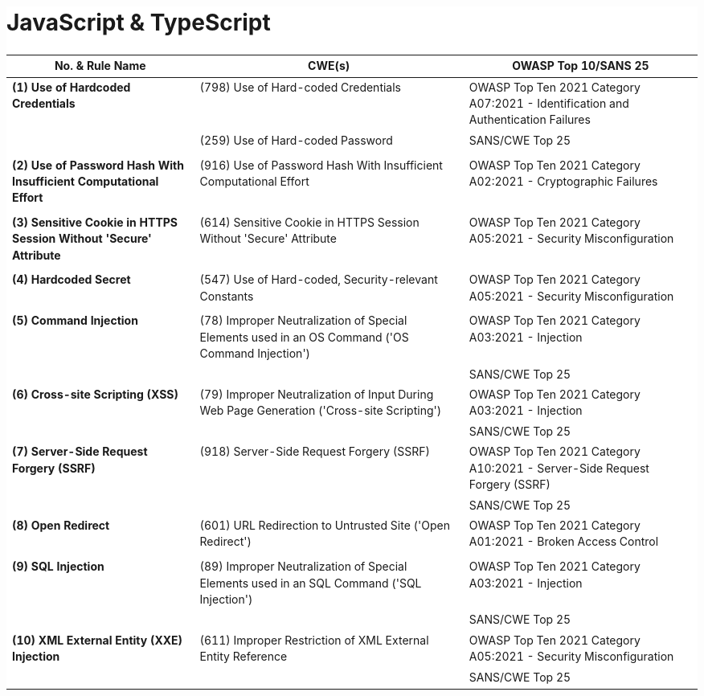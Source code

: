 # JavaScript & TypeScript



| No. & Rule Name                                                         | CWE(s)                                                                                           | OWASP Top 10/SANS 25                                                              |
| ----------------------------------------------------------------------- | ------------------------------------------------------------------------------------------------ | --------------------------------------------------------------------------------- |
| **(1) Use of Hardcoded Credentials**                                    | (798) Use of Hard-coded Credentials                                                              | OWASP Top Ten 2021 Category A07:2021 - Identification and Authentication Failures |
|                                                                         | (259) Use of Hard-coded Password                                                                 | SANS/CWE Top 25                                                                   |
|                                                                         |                                                                                                  |                                                                                   |
| **(2) Use of Password Hash With Insufficient Computational Effort**     | (916) Use of Password Hash With Insufficient Computational Effort                                | OWASP Top Ten 2021 Category A02:2021 - Cryptographic Failures                     |
|                                                                         |                                                                                                  |                                                                                   |
| **(3) Sensitive Cookie in HTTPS Session Without 'Secure' Attribute**    | (614) Sensitive Cookie in HTTPS Session Without 'Secure' Attribute                               | OWASP Top Ten 2021 Category A05:2021 - Security Misconfiguration                  |
|                                                                         |                                                                                                  |                                                                                   |
| **(4) Hardcoded Secret**                                                | (547) Use of Hard-coded, Security-relevant Constants                                             | OWASP Top Ten 2021 Category A05:2021 - Security Misconfiguration                  |
|                                                                         |                                                                                                  |                                                                                   |
| **(5) Command Injection**                                               | (78) Improper Neutralization of Special Elements used in an OS Command ('OS Command Injection')  | OWASP Top Ten 2021 Category A03:2021 - Injection                                  |
|                                                                         |                                                                                                  | SANS/CWE Top 25                                                                   |
| **(6) Cross-site Scripting (XSS)**                                      | (79) Improper Neutralization of Input During Web Page Generation ('Cross-site Scripting')        | OWASP Top Ten 2021 Category A03:2021 - Injection                                  |
|                                                                         |                                                                                                  | SANS/CWE Top 25                                                                   |
| **(7) Server-Side Request Forgery (SSRF)**                              | (918) Server-Side Request Forgery (SSRF)                                                         | OWASP Top Ten 2021 Category A10:2021 - Server-Side Request Forgery (SSRF)         |
|                                                                         |                                                                                                  | SANS/CWE Top 25                                                                   |
| **(8) Open Redirect**                                                   | (601) URL Redirection to Untrusted Site ('Open Redirect')                                        | OWASP Top Ten 2021 Category A01:2021 - Broken Access Control                      |
|                                                                         |                                                                                                  |                                                                                   |
| **(9) SQL Injection**                                                   | (89) Improper Neutralization of Special Elements used in an SQL Command ('SQL Injection')        | OWASP Top Ten 2021 Category A03:2021 - Injection                                  |
|                                                                         |                                                                                                  | SANS/CWE Top 25                                                                   |
| **(10) XML External Entity (XXE) Injection**                            | (611) Improper Restriction of XML External Entity Reference                                      | OWASP Top Ten 2021 Category A05:2021 - Security Misconfiguration                  |
|                                                                         |                                                                                                  | SANS/CWE Top 25                                                                   |